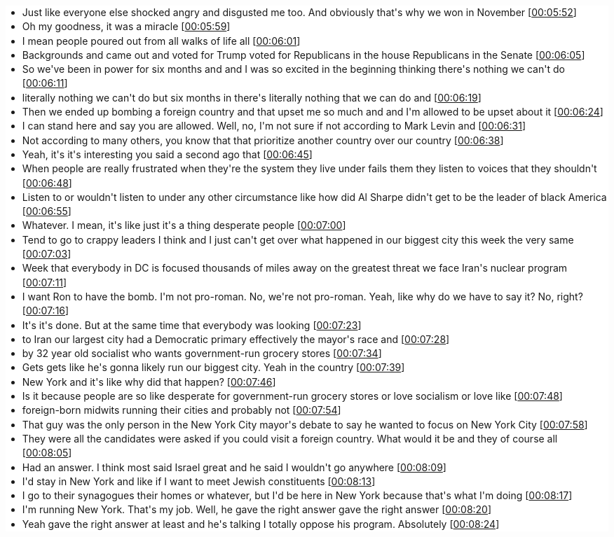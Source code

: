 *  Just like everyone else shocked angry and disgusted me too. And obviously that's why we won in November [[00:05:52](https://www.youtube.com/watch?v=8er4NEwVLXw&t=352.5s)]
*  Oh my goodness, it was a miracle [[00:05:59](https://www.youtube.com/watch?v=8er4NEwVLXw&t=359.42s)]
*  I mean people poured out from all walks of life all [[00:06:01](https://www.youtube.com/watch?v=8er4NEwVLXw&t=361.5s)]
*  Backgrounds and came out and voted for Trump voted for Republicans in the house Republicans in the Senate [[00:06:05](https://www.youtube.com/watch?v=8er4NEwVLXw&t=365.58000000000004s)]
*  So we've been in power for six months and and I was so excited in the beginning thinking there's nothing we can't do [[00:06:11](https://www.youtube.com/watch?v=8er4NEwVLXw&t=371.06s)]
*  literally nothing we can't do but six months in there's literally nothing that we can do and [[00:06:19](https://www.youtube.com/watch?v=8er4NEwVLXw&t=379.1s)]
*  Then we ended up bombing a foreign country and that upset me so much and and I'm allowed to be upset about it [[00:06:24](https://www.youtube.com/watch?v=8er4NEwVLXw&t=384.9s)]
*  I can stand here and say you are allowed. Well, no, I'm not sure if not according to Mark Levin and [[00:06:31](https://www.youtube.com/watch?v=8er4NEwVLXw&t=391.84000000000003s)]
*  Not according to many others, you know that that prioritize another country over our country [[00:06:38](https://www.youtube.com/watch?v=8er4NEwVLXw&t=398.02s)]
*  Yeah, it's it's interesting you said a second ago that [[00:06:45](https://www.youtube.com/watch?v=8er4NEwVLXw&t=405.3s)]
*  When people are really frustrated when they're the system they live under fails them they listen to voices that they shouldn't [[00:06:48](https://www.youtube.com/watch?v=8er4NEwVLXw&t=408.34000000000003s)]
*  Listen to or wouldn't listen to under any other circumstance like how did Al Sharpe didn't get to be the leader of black America [[00:06:55](https://www.youtube.com/watch?v=8er4NEwVLXw&t=415.46000000000004s)]
*  Whatever. I mean, it's like just it's a thing desperate people [[00:07:00](https://www.youtube.com/watch?v=8er4NEwVLXw&t=420.22s)]
*  Tend to go to crappy leaders I think and I just can't get over what happened in our biggest city this week the very same [[00:07:03](https://www.youtube.com/watch?v=8er4NEwVLXw&t=423.62s)]
*  Week that everybody in DC is focused thousands of miles away on the greatest threat we face Iran's nuclear program [[00:07:11](https://www.youtube.com/watch?v=8er4NEwVLXw&t=431.1s)]
*  I want Ron to have the bomb. I'm not pro-roman. No, we're not pro-roman. Yeah, like why do we have to say it? No, right? [[00:07:16](https://www.youtube.com/watch?v=8er4NEwVLXw&t=436.32000000000005s)]
*  It's it's done. But at the same time that everybody was looking [[00:07:23](https://www.youtube.com/watch?v=8er4NEwVLXw&t=443.12s)]
*  to Iran our largest city had a Democratic primary effectively the mayor's race and [[00:07:28](https://www.youtube.com/watch?v=8er4NEwVLXw&t=448.12s)]
*  by 32 year old socialist who wants government-run grocery stores [[00:07:34](https://www.youtube.com/watch?v=8er4NEwVLXw&t=454.68s)]
*  Gets gets like he's gonna likely run our biggest city. Yeah in the country [[00:07:39](https://www.youtube.com/watch?v=8er4NEwVLXw&t=459.44000000000005s)]
*  New York and it's like why did that happen? [[00:07:46](https://www.youtube.com/watch?v=8er4NEwVLXw&t=466.28000000000003s)]
*  Is it because people are so like desperate for government-run grocery stores or love socialism or love like [[00:07:48](https://www.youtube.com/watch?v=8er4NEwVLXw&t=468.8s)]
*  foreign-born midwits running their cities and probably not [[00:07:54](https://www.youtube.com/watch?v=8er4NEwVLXw&t=474.8s)]
*  That guy was the only person in the New York City mayor's debate to say he wanted to focus on New York City [[00:07:58](https://www.youtube.com/watch?v=8er4NEwVLXw&t=478.76000000000005s)]
*  They were all the candidates were asked if you could visit a foreign country. What would it be and they of course all [[00:08:05](https://www.youtube.com/watch?v=8er4NEwVLXw&t=485.16s)]
*  Had an answer. I think most said Israel great and he said I wouldn't go anywhere [[00:08:09](https://www.youtube.com/watch?v=8er4NEwVLXw&t=489.92s)]
*  I'd stay in New York and like if I want to meet Jewish constituents [[00:08:13](https://www.youtube.com/watch?v=8er4NEwVLXw&t=493.72s)]
*  I go to their synagogues their homes or whatever, but I'd be here in New York because that's what I'm doing [[00:08:17](https://www.youtube.com/watch?v=8er4NEwVLXw&t=497.24s)]
*  I'm running New York. That's my job. Well, he gave the right answer gave the right answer [[00:08:20](https://www.youtube.com/watch?v=8er4NEwVLXw&t=500.84000000000003s)]
*  Yeah gave the right answer at least and he's talking I totally oppose his program. Absolutely [[00:08:24](https://www.youtube.com/watch?v=8er4NEwVLXw&t=504.12s)]